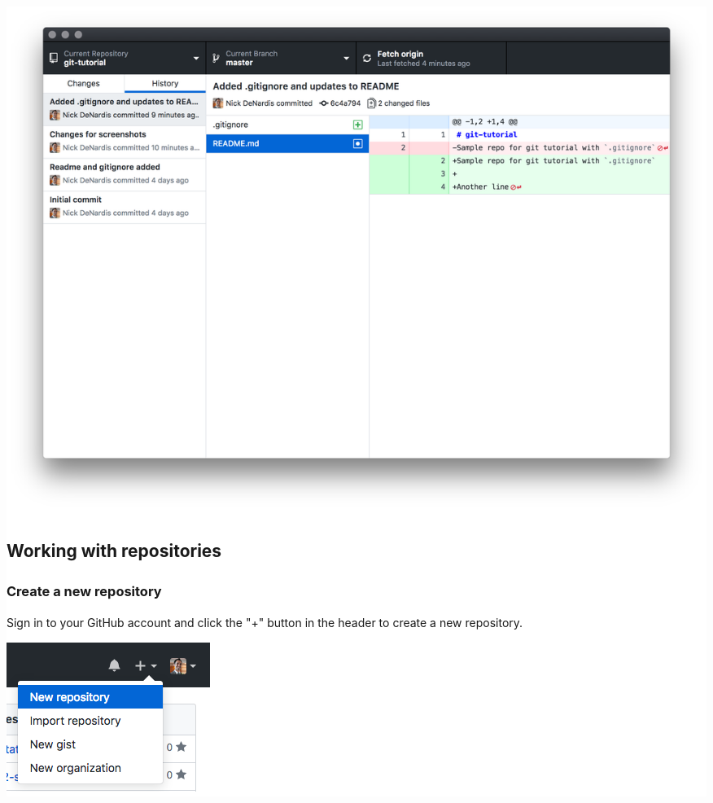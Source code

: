 ![Github desktop screenshot](./images/managing-files/github-desktop-app.png)

## Working with repositories

### Create a new repository

Sign in to your GitHub account and click the "+" button in the header to create a new repository.

![Screenshot of add repository button](./images/managing-files/github-add-repo.png)
